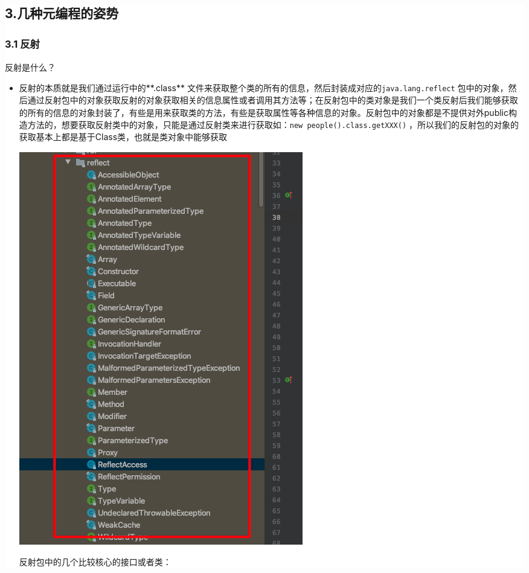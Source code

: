 ## 3.几种元编程的姿势

### 3.1 反射

反射是什么？

- 反射的本质就是我们通过运行中的**.class** 文件来获取整个类的所有的信息，然后封装成对应的`java.lang.reflect` 包中的对象，然后通过反射包中的对象获取反射的对象获取相关的信息属性或者调用其方法等；在反射包中的类对象是我们一个类反射后我们能够获取的所有的信息的对象封装了，有些是用来获取类的方法，有些是获取属性等各种信息的对象。反射包中的对象都是不提供对外public构造方法的，想要获取反射类中的对象，只能是通过反射类来进行获取如：`new people().class.getXXX()` ，所以我们的反射包的对象的获取基本上都是基于Class类，也就是类对象中能够获取

  ![2020-12-30](2020-12-30.png)

  反射包中的几个比较核心的接口或者类：
